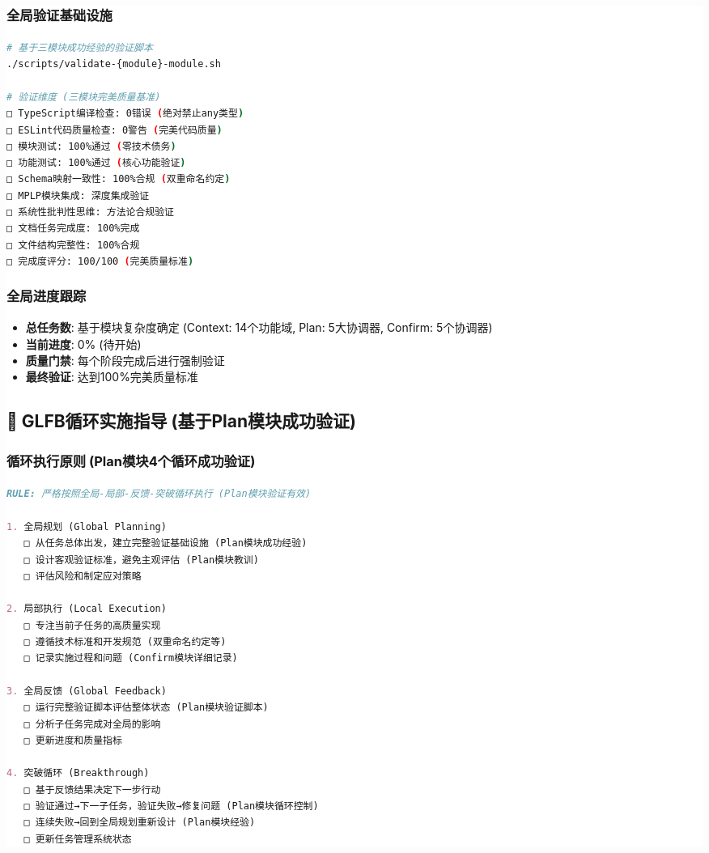 ### **全局验证基础设施**
```bash
# 基于三模块成功经验的验证脚本
./scripts/validate-{module}-module.sh

# 验证维度 (三模块完美质量基准)
□ TypeScript编译检查: 0错误 (绝对禁止any类型)
□ ESLint代码质量检查: 0警告 (完美代码质量)
□ 模块测试: 100%通过 (零技术债务)
□ 功能测试: 100%通过 (核心功能验证)
□ Schema映射一致性: 100%合规 (双重命名约定)
□ MPLP模块集成: 深度集成验证
□ 系统性批判性思维: 方法论合规验证
□ 文档任务完成度: 100%完成
□ 文件结构完整性: 100%合规
□ 完成度评分: 100/100 (完美质量标准)
```

### **全局进度跟踪**
- **总任务数**: 基于模块复杂度确定 (Context: 14个功能域, Plan: 5大协调器, Confirm: 5个协调器)
- **当前进度**: 0% (待开始)
- **质量门禁**: 每个阶段完成后进行强制验证
- **最终验证**: 达到100%完美质量标准

## 🔄 **GLFB循环实施指导** (基于Plan模块成功验证)

### **循环执行原则** (Plan模块4个循环成功验证)
```markdown
RULE: 严格按照全局-局部-反馈-突破循环执行 (Plan模块验证有效)

1. 全局规划 (Global Planning)
   □ 从任务总体出发，建立完整验证基础设施 (Plan模块成功经验)
   □ 设计客观验证标准，避免主观评估 (Plan模块教训)
   □ 评估风险和制定应对策略

2. 局部执行 (Local Execution)
   □ 专注当前子任务的高质量实现
   □ 遵循技术标准和开发规范 (双重命名约定等)
   □ 记录实施过程和问题 (Confirm模块详细记录)

3. 全局反馈 (Global Feedback)
   □ 运行完整验证脚本评估整体状态 (Plan模块验证脚本)
   □ 分析子任务完成对全局的影响
   □ 更新进度和质量指标

4. 突破循环 (Breakthrough)
   □ 基于反馈结果决定下一步行动
   □ 验证通过→下一子任务，验证失败→修复问题 (Plan模块循环控制)
   □ 连续失败→回到全局规划重新设计 (Plan模块经验)
   □ 更新任务管理系统状态
```
